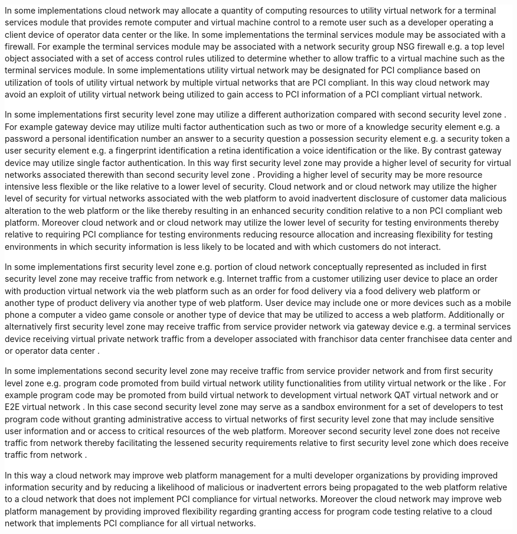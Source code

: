 In some implementations cloud network may allocate a quantity of computing resources to utility virtual network for a terminal services module that provides remote computer and virtual machine control to a remote user such as a developer operating a client device of operator data center or the like. In some implementations the terminal services module may be associated with a firewall. For example the terminal services module may be associated with a network security group NSG firewall e.g. a top level object associated with a set of access control rules utilized to determine whether to allow traffic to a virtual machine such as the terminal services module. In some implementations utility virtual network may be designated for PCI compliance based on utilization of tools of utility virtual network by multiple virtual networks that are PCI compliant. In this way cloud network may avoid an exploit of utility virtual network being utilized to gain access to PCI information of a PCI compliant virtual network.

In some implementations first security level zone may utilize a different authorization compared with second security level zone . For example gateway device may utilize multi factor authentication such as two or more of a knowledge security element e.g. a password a personal identification number an answer to a security question a possession security element e.g. a security token a user security element e.g. a fingerprint identification a retina identification a voice identification or the like. By contrast gateway device may utilize single factor authentication. In this way first security level zone may provide a higher level of security for virtual networks associated therewith than second security level zone . Providing a higher level of security may be more resource intensive less flexible or the like relative to a lower level of security. Cloud network and or cloud network may utilize the higher level of security for virtual networks associated with the web platform to avoid inadvertent disclosure of customer data malicious alteration to the web platform or the like thereby resulting in an enhanced security condition relative to a non PCI compliant web platform. Moreover cloud network and or cloud network may utilize the lower level of security for testing environments thereby relative to requiring PCI compliance for testing environments reducing resource allocation and increasing flexibility for testing environments in which security information is less likely to be located and with which customers do not interact.

In some implementations first security level zone e.g. portion of cloud network conceptually represented as included in first security level zone may receive traffic from network e.g. Internet traffic from a customer utilizing user device to place an order with production virtual network via the web platform such as an order for food delivery via a food delivery web platform or another type of product delivery via another type of web platform. User device may include one or more devices such as a mobile phone a computer a video game console or another type of device that may be utilized to access a web platform. Additionally or alternatively first security level zone may receive traffic from service provider network via gateway device e.g. a terminal services device receiving virtual private network traffic from a developer associated with franchisor data center franchisee data center and or operator data center .

In some implementations second security level zone may receive traffic from service provider network and from first security level zone e.g. program code promoted from build virtual network utility functionalities from utility virtual network or the like . For example program code may be promoted from build virtual network to development virtual network QAT virtual network and or E2E virtual network . In this case second security level zone may serve as a sandbox environment for a set of developers to test program code without granting administrative access to virtual networks of first security level zone that may include sensitive user information and or access to critical resources of the web platform. Moreover second security level zone does not receive traffic from network thereby facilitating the lessened security requirements relative to first security level zone which does receive traffic from network .

In this way a cloud network may improve web platform management for a multi developer organizations by providing improved information security and by reducing a likelihood of malicious or inadvertent errors being propagated to the web platform relative to a cloud network that does not implement PCI compliance for virtual networks. Moreover the cloud network may improve web platform management by providing improved flexibility regarding granting access for program code testing relative to a cloud network that implements PCI compliance for all virtual networks.
